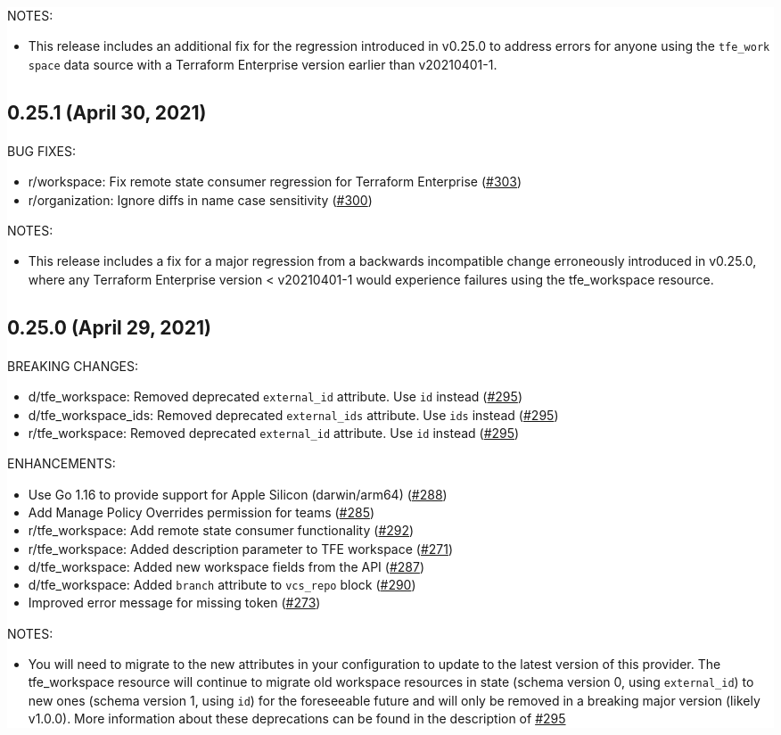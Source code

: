 NOTES:
* This release includes an additional fix for the regression introduced in v0.25.0
  to address errors for anyone using the `tfe_workspace` data source with a Terraform
  Enterprise version earlier than v20210401-1.


## 0.25.1 (April 30, 2021)

BUG FIXES:
* r/workspace: Fix remote state consumer regression for Terraform Enterprise ([#303](https://github.com/hashicorp/terraform-provider-tfe/pull/303))
* r/organization: Ignore diffs in name case sensitivity ([#300](https://github.com/hashicorp/terraform-provider-tfe/pull/300))

NOTES:
* This release includes a fix for a major regression from a backwards incompatible change
  erroneously introduced in v0.25.0, where any Terraform Enterprise version < v20210401-1 would
  experience failures using the tfe_workspace resource.

## 0.25.0 (April 29, 2021)

BREAKING CHANGES:
* d/tfe_workspace: Removed deprecated `external_id` attribute. Use `id` instead ([#295](https://github.com/hashicorp/terraform-provider-tfe/pull/295))
* d/tfe_workspace_ids: Removed deprecated `external_ids` attribute. Use `ids` instead ([#295](https://github.com/hashicorp/terraform-provider-tfe/pull/295))
* r/tfe_workspace: Removed deprecated `external_id` attribute. Use `id` instead ([#295](https://github.com/hashicorp/terraform-provider-tfe/pull/295))

ENHANCEMENTS:
* Use Go 1.16 to provide support for Apple Silicon (darwin/arm64) ([#288](https://github.com/hashicorp/terraform-provider-tfe/pull/288))
* Add Manage Policy Overrides permission for teams ([#285](https://github.com/hashicorp/terraform-provider-tfe/pull/285))
* r/tfe_workspace: Add remote state consumer functionality ([#292](https://github.com/hashicorp/terraform-provider-tfe/pull/292))
* r/tfe_workspace: Added description parameter to TFE workspace ([#271](https://github.com/hashicorp/terraform-provider-tfe/pull/271))
* d/tfe_workspace: Added new workspace fields from the API ([#287](https://github.com/hashicorp/terraform-provider-tfe/pull/287))
* d/tfe_workspace: Added `branch` attribute to `vcs_repo` block ([#290](https://github.com/hashicorp/terraform-provider-tfe/pull/290))
* Improved error message for missing token ([#273](https://github.com/hashicorp/terraform-provider-tfe/pull/273))

NOTES:
* You will need to migrate to the new attributes in your configuration to update to the latest
  version of this provider. The tfe_workspace resource will continue to migrate old workspace
  resources in state (schema version 0, using `external_id`) to new ones (schema version 1, using `id`) for
  the foreseeable future and will only be removed in a breaking major version (likely v1.0.0). More information
  about these deprecations can be found in the description of [#295](https://github.com/hashicorp/terraform-provider-tfe/pull/295)
